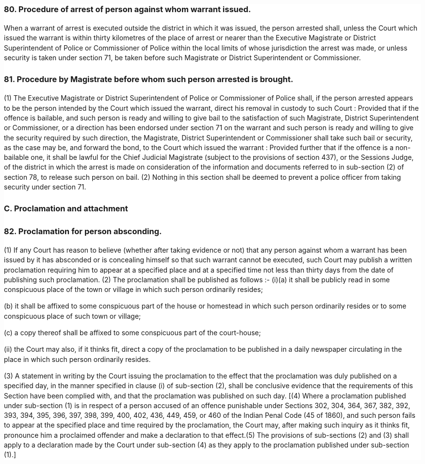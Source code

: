 ### 80. Procedure of arrest of person against whom warrant issued. 


When a warrant of arrest is executed outside the district in which it was issued, the person arrested shall, unless the Court which issued the warrant is within thirty kilometres of the place of arrest or nearer than the Executive Magistrate or District Superintendent of Police or Commissioner of Police within the local limits of whose jurisdiction the arrest was made, or unless security is taken under section 71, be taken before such Magistrate or District Superintendent or Commissioner.

### 81. Procedure by Magistrate before whom such person arrested is brought. 


(1) The Executive Magistrate or District Superintendent of Police or Commissioner of Police shall, if the person arrested appears to be the person intended by the Court which issued the warrant, direct his removal in custody to such Court :
Provided that if the offence is bailable, and such person is ready and willing to give bail to the satisfaction of such Magistrate, District Superintendent or Commissioner, or a direction has been endorsed under section 71 on the warrant and such person is ready and willing to give the security required by such direction, the Magistrate, District Superintendent or Commissioner shall take such bail or security, as the case may be, and forward the bond, to the Court which issued the warrant :
Provided further that if the offence is a non-bailable one, it shall be lawful for the Chief Judicial Magistrate (subject to the provisions of section 437), or the Sessions Judge, of the district in which the arrest is made on consideration of the information and documents referred to in sub-section (2) of section 78, to release such person on bail.
(2) Nothing in this section shall be deemed to prevent a police officer from taking security under section 71.

### C. Proclamation and attachment

### 82. Proclamation for person absconding. 


(1) If any Court has reason to believe (whether after taking evidence or not) that any person against whom a warrant has been issued by it has absconded or is concealing himself so that such warrant cannot be executed, such Court may publish a written proclamation requiring him to appear at a specified place and at a specified time not less than thirty days from the date of publishing such proclamation.
(2) The proclamation shall be published as follows :-
(i)(a) it shall be publicly read in some conspicuous place of the town or village in which such person ordinarily resides;

(b) it shall be affixed to some conspicuous part of the house or homestead in which such person ordinarily resides or to some conspicuous place of such town or village;

(c) a copy thereof shall be affixed to some conspicuous part of the court-house;

(ii) the Court may also, if it thinks fit, direct a copy of the proclamation to be published in a daily newspaper circulating in the place in which such person ordinarily resides.

(3) A statement in writing by the Court issuing the proclamation to the effect that the proclamation was duly published on a specified day, in the manner specified in clause (i) of sub-section (2), shall be conclusive evidence that the requirements of this Section have been complied with, and that the proclamation was published on such day.
[(4) Where a proclamation published under sub-section (1) is in respect of a person accused of an offence punishable under Sections 302, 304, 364, 367, 382, 392, 393, 394, 395, 396, 397, 398, 399, 400, 402, 436, 449, 459, or 460 of the Indian Penal Code (45 of 1860), and such person fails to appear at the specified place and time required by the proclamation, the Court may, after making such inquiry as it thinks fit, pronounce him a proclaimed offender and make a declaration to that effect.(5) The provisions of sub-sections (2) and (3) shall apply to a declaration made by the Court under sub-section (4) as they apply to the proclamation published under sub-section (1).]

